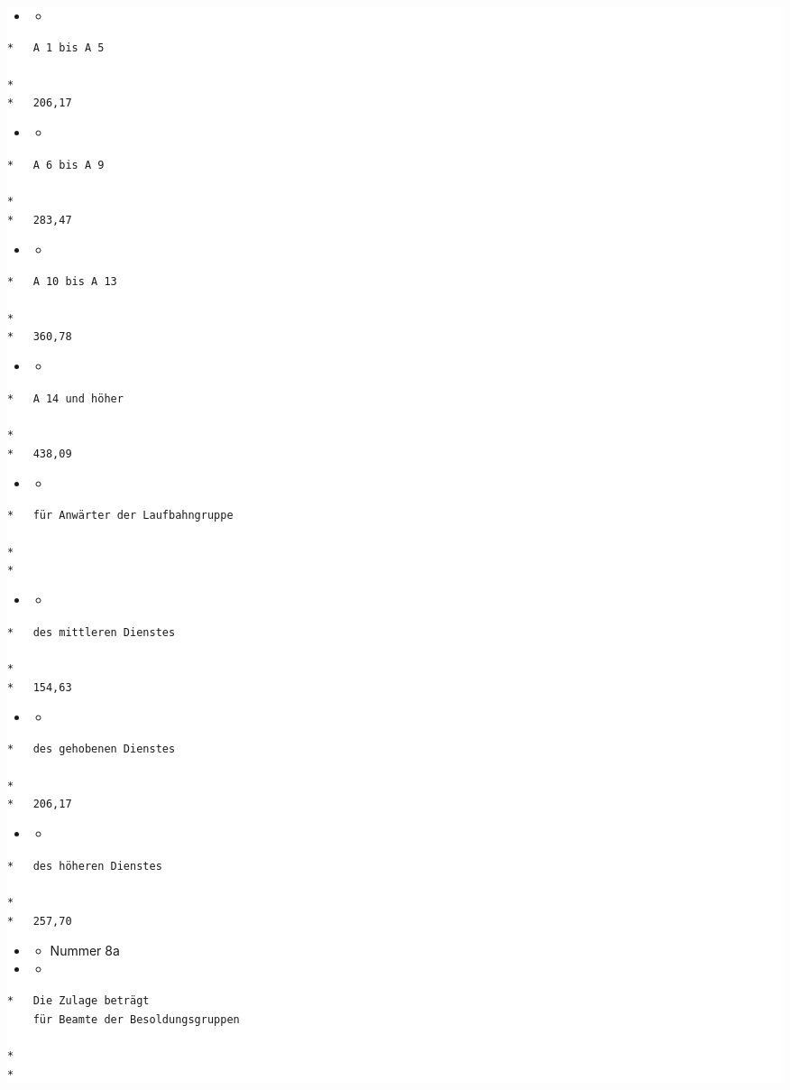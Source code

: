 *    *
    *   A 1 bis A 5

    *
    *   206,17


*    *
    *   A 6 bis A 9

    *
    *   283,47


*    *
    *   A 10 bis A 13

    *
    *   360,78


*    *
    *   A 14 und höher

    *
    *   438,09


*    *
    *   für Anwärter der Laufbahngruppe

    *
    *

*    *
    *   des mittleren Dienstes

    *
    *   154,63


*    *
    *   des gehobenen Dienstes

    *
    *   206,17


*    *
    *   des höheren Dienstes

    *
    *   257,70


*    *   Nummer 8a


*    *
    *   Die Zulage beträgt
        für Beamte der Besoldungsgruppen

    *
    *
